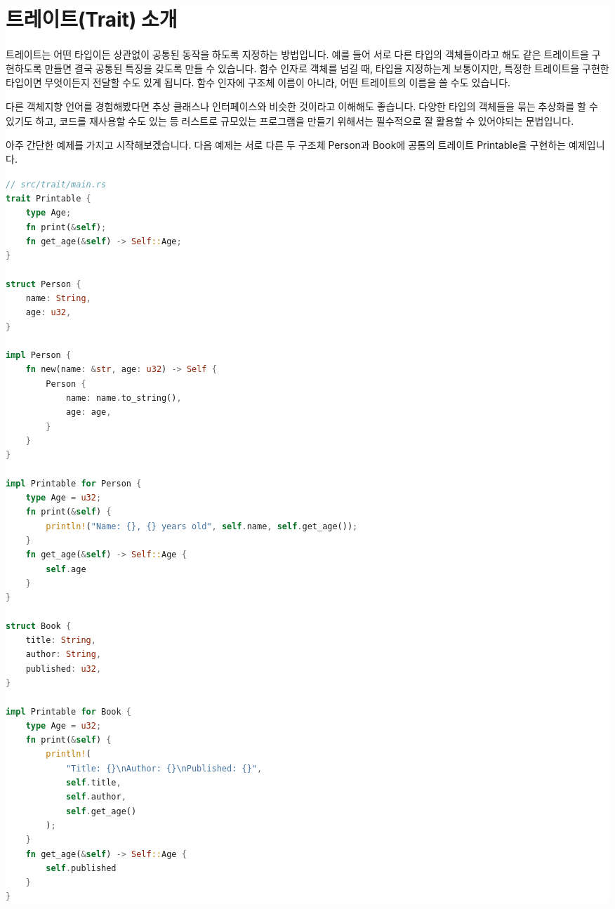 # 트레이트(Trait) 소개

트레이트는 어떤 타입이든 상관없이 공통된 동작을 하도록 지정하는 방법입니다. 예를 들어 서로 다른 타입의 객체들이라고 해도 같은 트레이트을 구현하도록 만들면 결국 공통된 특징을 갖도록 만들 수 있습니다. 함수 인자로 객체를 넘길 때, 타입을 지정하는게 보통이지만, 특정한 트레이트을 구현한 타입이면 무엇이든지 전달할 수도 있게 됩니다. 함수 인자에 구조체 이름이 아니라, 어떤 트레이트의 이름을 쓸 수도 있습니다.

다른 객체지향 언어를 경험해봤다면 추상 클래스나 인터페이스와  비슷한 것이라고 이해해도 좋습니다. 다양한 타입의 객체들을 묶는 추상화를 할 수 있기도 하고, 코드를 재사용할 수도 있는 등 러스트로 규모있는 프로그램을 만들기 위해서는 필수적으로 잘 활용할 수 있어야되는 문법입니다.

아주 간단한 예제를 가지고 시작해보겠습니다. 다음 예제는 서로 다른 두 구조체 Person과 Book에 공통의 트레이트 Printable을 구현하는 예제입니다.

```rust
// src/trait/main.rs
trait Printable {
    type Age;
    fn print(&self);
    fn get_age(&self) -> Self::Age;
}

struct Person {
    name: String,
    age: u32,
}

impl Person {
    fn new(name: &str, age: u32) -> Self {
        Person {
            name: name.to_string(),
            age: age,
        }
    }
}

impl Printable for Person {
    type Age = u32;
    fn print(&self) {
        println!("Name: {}, {} years old", self.name, self.get_age());
    }
    fn get_age(&self) -> Self::Age {
        self.age
    }
}

struct Book {
    title: String,
    author: String,
    published: u32,
}

impl Printable for Book {
    type Age = u32;
    fn print(&self) {
        println!(
            "Title: {}\nAuthor: {}\nPublished: {}",
            self.title,
            self.author,
            self.get_age()
        );
    }
    fn get_age(&self) -> Self::Age {
        self.published
    }
}

```